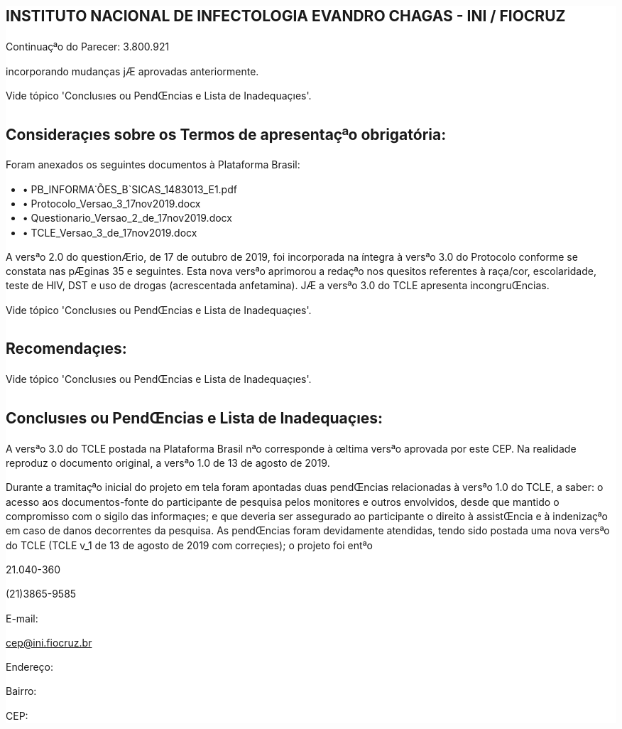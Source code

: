 ## INSTITUTO NACIONAL DE INFECTOLOGIA EVANDRO CHAGAS - INI / FIOCRUZ

Continuaçªo do Parecer: 3.800.921

incorporando mudanças jÆ aprovadas anteriormente.

Vide tópico 'Conclusıes ou PendŒncias e Lista de Inadequaçıes'.

## Consideraçıes sobre os Termos de apresentaçªo obrigatória:

Foram anexados os seguintes documentos à Plataforma Brasil:

- • PB\_INFORMA˙ÕES\_B`SICAS\_1483013\_E1.pdf
- • Protocolo\_Versao\_3\_17nov2019.docx
- • Questionario\_Versao\_2\_de\_17nov2019.docx
- • TCLE\_Versao\_3\_de\_17nov2019.docx

A versªo 2.0 do questionÆrio, de 17 de outubro de 2019, foi incorporada na íntegra à versªo 3.0 do Protocolo conforme se constata nas pÆginas 35 e seguintes. Esta nova versªo aprimorou a redaçªo nos quesitos referentes à raça/cor, escolaridade, teste de HIV, DST e uso de drogas (acrescentada anfetamina). JÆ a versªo 3.0 do TCLE apresenta incongruŒncias.

Vide tópico 'Conclusıes ou PendŒncias e Lista de Inadequaçıes'.

## Recomendaçıes:

Vide tópico 'Conclusıes ou PendŒncias e Lista de Inadequaçıes'.

## Conclusıes ou PendŒncias e Lista de Inadequaçıes:

A versªo 3.0 do TCLE postada na Plataforma Brasil nªo corresponde à œltima versªo aprovada por este CEP. Na realidade reproduz o documento original, a versªo 1.0 de 13 de agosto de 2019.

Durante a tramitaçªo inicial do projeto em tela foram apontadas duas pendŒncias relacionadas à versªo 1.0 do TCLE, a saber: o acesso aos documentos-fonte do participante de pesquisa pelos monitores e outros envolvidos, desde que mantido o compromisso com o sigilo das informaçıes; e que deveria ser assegurado ao participante o direito à assistŒncia e à indenizaçªo em caso de danos decorrentes da pesquisa. As pendŒncias foram devidamente atendidas, tendo sido postada uma nova versªo do TCLE (TCLE v\_1 de 13 de agosto de 2019 com correçıes); o projeto foi entªo

21.040-360

(21)3865-9585

E-mail:

cep@ini.fiocruz.br

Endereço:

Bairro:

CEP:
